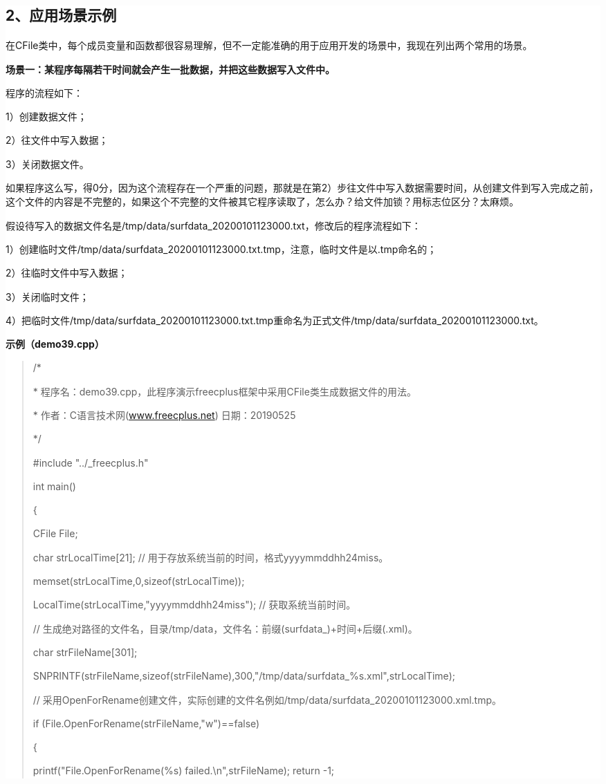 ## 2、应用场景示例

在CFile类中，每个成员变量和函数都很容易理解，但不一定能准确的用于应用开发的场景中，我现在列出两个常用的场景。

**场景一：某程序每隔若干时间就会产生一批数据，并把这些数据写入文件中。**

程序的流程如下：

1）创建数据文件；

2）往文件中写入数据；

3）关闭数据文件。

如果程序这么写，得0分，因为这个流程存在一个严重的问题，那就是在第2）步往文件中写入数据需要时间，从创建文件到写入完成之前，这个文件的内容是不完整的，如果这个不完整的文件被其它程序读取了，怎么办？给文件加锁？用标志位区分？太麻烦。

假设待写入的数据文件名是/tmp/data/surfdata_20200101123000.txt，修改后的程序流程如下：

1​）创建临时文件/tmp/data/surfdata_20200101123000.txt.tmp，注意，临时文件是以.tmp命名的；

2）往临时文件中写入数据；

3）关闭临时文件；

4）把临时文件/tmp/data/surfdata_20200101123000.txt.tmp重命名为正式文件/tmp/data/surfdata_20200101123000.txt。

**示例（demo39.cpp）**

> /\*
>
> \*
> 程序名：demo39.cpp，此程序演示freecplus框架中采用CFile类生成数据文件的用法。
>
> \* 作者：C语言技术网(www.freecplus.net) 日期：20190525
>
> \*/
>
> #include \"../\_freecplus.h\"
>
> int main()
>
> {
>
> CFile File;
>
> char strLocalTime\[21\]; //
> 用于存放系统当前的时间，格式yyyymmddhh24miss。
>
> memset(strLocalTime,0,sizeof(strLocalTime));
>
> LocalTime(strLocalTime,\"yyyymmddhh24miss\"); // 获取系统当前时间。
>
> //
> 生成绝对路径的文件名，目录/tmp/data，文件名：前缀(surfdata\_)+时间+后缀(.xml)。
>
> char strFileName\[301\];
>
> SNPRINTF(strFileName,sizeof(strFileName),300,\"/tmp/data/surfdata\_%s.xml\",strLocalTime);
>
> //
> 采用OpenForRename创建文件，实际创建的文件名例如/tmp/data/surfdata_20200101123000.xml.tmp。
>
> if (File.OpenForRename(strFileName,\"w\")==false)
>
> {
>
> printf(\"File.OpenForRename(%s) failed.\\n\",strFileName); return -1;
>